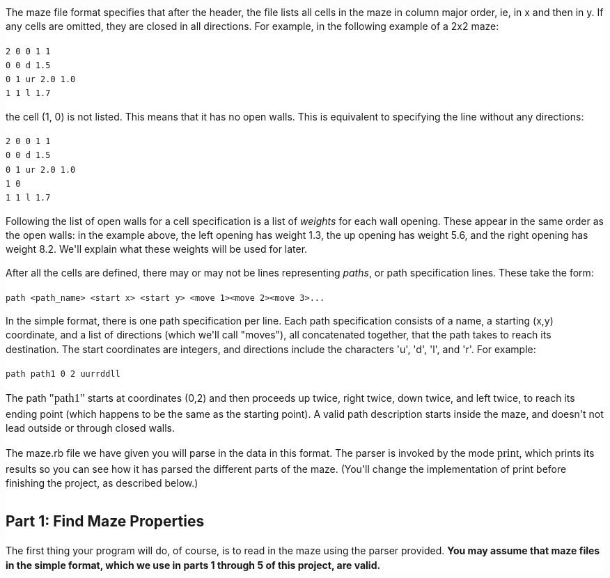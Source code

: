 The maze file format specifies that after the header, the file lists all cells in the maze in column major order, ie, in x and then in y. If any cells are omitted, they are closed in all directions.  For example, in the following example of a 2x2 maze:

```text
2 0 0 1 1
0 0 d 1.5
0 1 ur 2.0 1.0
1 1 l 1.7
```

the cell (1, 0) is not listed.  This means that it has no open walls.  This is equivalent to specifying the line without any directions:

```text
2 0 0 1 1
0 0 d 1.5
0 1 ur 2.0 1.0
1 0
1 1 l 1.7
```

Following the list of open walls for a cell specification is a list of *weights* for each wall opening. These appear in the same order as the open walls: in the example above, the left opening has weight 1.3, the up opening has weight 5.6, and the right opening has weight 8.2. We'll explain what these weights will be used for later.

After all the cells are defined, there may or may not be lines representing *paths*, or path specification lines. These take the form:

```text
path <path_name> <start x> <start y> <move 1><move 2><move 3>...
```
In the simple format, there is one path specification per line. Each path specification consists of a name, a starting (x,y) coordinate, and a list of directions (which we'll call "moves"), all concatenated together, that the path takes to reach its destination. The start coordinates are integers, and directions include the characters 'u', 'd', 'l', and 'r'. For example:

```text
path path1 0 2 uurrddll
```

The path <span style="font-family:Consolas; font-size:1.2em;">"path1"</span> starts at coordinates (0,2) and then proceeds up twice, right twice, down twice, and left twice, to reach its ending point (which happens to be the same as the starting point).  A valid path description starts inside the maze, and doesn't not lead outside or through closed walls. 

The maze.rb file we have given you will parse in the data in this format. The parser is invoked by the mode <span style="font-family:Consolas; font-size:1.2em;">print</span>, which prints its results so you can see how it has parsed the different parts of the maze. (You'll change the implementation of print before finishing the project, as described below.)

## Part 1: Find Maze Properties
The first thing your program will do, of course, is to read in the maze using the parser provided. **You may assume that maze files in the simple format, which we use in parts 1 through 5 of this project, are valid.**
